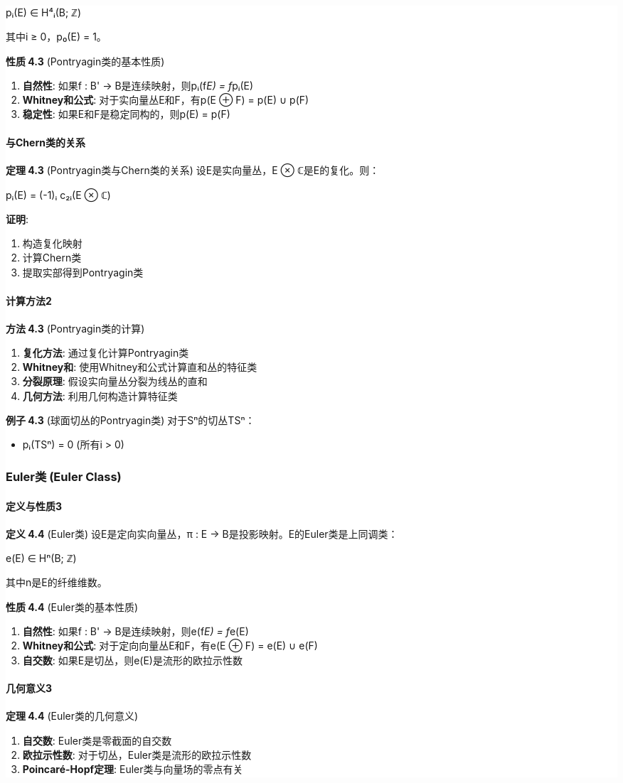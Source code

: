 pᵢ(E) ∈ H⁴ᵢ(B; ℤ)

其中i ≥ 0，p₀(E) = 1。

**性质 4.3** (Pontryagin类的基本性质)

1. **自然性**: 如果f : B' → B是连续映射，则pᵢ(f*E) = f*pᵢ(E)
2. **Whitney和公式**: 对于实向量丛E和F，有p(E ⊕ F) = p(E) ∪ p(F)
3. **稳定性**: 如果E和F是稳定同构的，则p(E) = p(F)

#### 与Chern类的关系

**定理 4.3** (Pontryagin类与Chern类的关系)
设E是实向量丛，E ⊗ ℂ是E的复化。则：

pᵢ(E) = (-1)ᵢ c₂ᵢ(E ⊗ ℂ)

**证明**:

1. 构造复化映射
2. 计算Chern类
3. 提取实部得到Pontryagin类

#### 计算方法2

**方法 4.3** (Pontryagin类的计算)

1. **复化方法**: 通过复化计算Pontryagin类
2. **Whitney和**: 使用Whitney和公式计算直和丛的特征类
3. **分裂原理**: 假设实向量丛分裂为线丛的直和
4. **几何方法**: 利用几何构造计算特征类

**例子 4.3** (球面切丛的Pontryagin类)
对于Sⁿ的切丛TSⁿ：

- pᵢ(TSⁿ) = 0 (所有i > 0)

### Euler类 (Euler Class)

#### 定义与性质3

**定义 4.4** (Euler类)
设E是定向实向量丛，π : E → B是投影映射。E的Euler类是上同调类：

e(E) ∈ Hⁿ(B; ℤ)

其中n是E的纤维维数。

**性质 4.4** (Euler类的基本性质)

1. **自然性**: 如果f : B' → B是连续映射，则e(f*E) = f*e(E)
2. **Whitney和公式**: 对于定向向量丛E和F，有e(E ⊕ F) = e(E) ∪ e(F)
3. **自交数**: 如果E是切丛，则e(E)是流形的欧拉示性数

#### 几何意义3

**定理 4.4** (Euler类的几何意义)

1. **自交数**: Euler类是零截面的自交数
2. **欧拉示性数**: 对于切丛，Euler类是流形的欧拉示性数
3. **Poincaré-Hopf定理**: Euler类与向量场的零点有关
